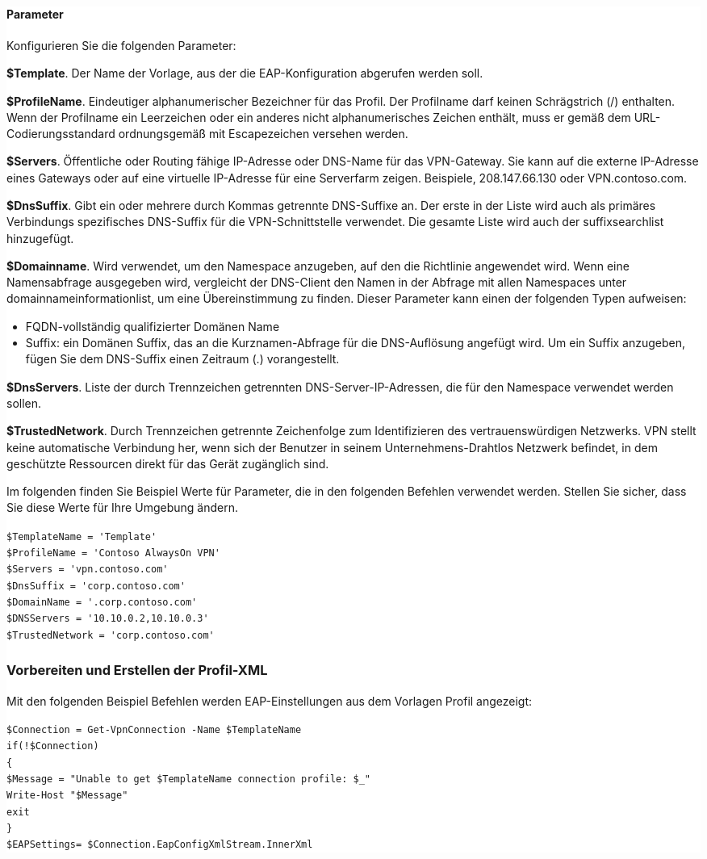 #### <a name="parameters"></a>Parameter

Konfigurieren Sie die folgenden Parameter:

**$Template**. Der Name der Vorlage, aus der die EAP-Konfiguration abgerufen werden soll.

**$ProfileName**. Eindeutiger alphanumerischer Bezeichner für das Profil. Der Profilname darf keinen Schrägstrich (/) enthalten. Wenn der Profilname ein Leerzeichen oder ein anderes nicht alphanumerisches Zeichen enthält, muss er gemäß dem URL-Codierungsstandard ordnungsgemäß mit Escapezeichen versehen werden.

**$Servers**. Öffentliche oder Routing fähige IP-Adresse oder DNS-Name für das VPN-Gateway. Sie kann auf die externe IP-Adresse eines Gateways oder auf eine virtuelle IP-Adresse für eine Serverfarm zeigen. Beispiele, 208.147.66.130 oder VPN.contoso.com.

**$DnsSuffix**. Gibt ein oder mehrere durch Kommas getrennte DNS-Suffixe an. Der erste in der Liste wird auch als primäres Verbindungs spezifisches DNS-Suffix für die VPN-Schnittstelle verwendet. Die gesamte Liste wird auch der suffixsearchlist hinzugefügt.

**$Domainname**. Wird verwendet, um den Namespace anzugeben, auf den die Richtlinie angewendet wird. Wenn eine Namensabfrage ausgegeben wird, vergleicht der DNS-Client den Namen in der Abfrage mit allen Namespaces unter domainnameinformationlist, um eine Übereinstimmung zu finden. Dieser Parameter kann einen der folgenden Typen aufweisen:

- FQDN-vollständig qualifizierter Domänen Name
- Suffix: ein Domänen Suffix, das an die Kurznamen-Abfrage für die DNS-Auflösung angefügt wird. Um ein Suffix anzugeben, fügen Sie dem DNS-Suffix einen Zeitraum (.) vorangestellt.

**$DnsServers**. Liste der durch Trennzeichen getrennten DNS-Server-IP-Adressen, die für den Namespace verwendet werden sollen.

**$TrustedNetwork**. Durch Trennzeichen getrennte Zeichenfolge zum Identifizieren des vertrauenswürdigen Netzwerks. VPN stellt keine automatische Verbindung her, wenn sich der Benutzer in seinem Unternehmens-Drahtlos Netzwerk befindet, in dem geschützte Ressourcen direkt für das Gerät zugänglich sind.

Im folgenden finden Sie Beispiel Werte für Parameter, die in den folgenden Befehlen verwendet werden. Stellen Sie sicher, dass Sie diese Werte für Ihre Umgebung ändern.

```xml
$TemplateName = 'Template'
$ProfileName = 'Contoso AlwaysOn VPN'
$Servers = 'vpn.contoso.com'
$DnsSuffix = 'corp.contoso.com'
$DomainName = '.corp.contoso.com'
$DNSServers = '10.10.0.2,10.10.0.3'
$TrustedNetwork = 'corp.contoso.com'
```

### <a name="prepare-and-create-the-profile-xml"></a>Vorbereiten und Erstellen der Profil-XML

Mit den folgenden Beispiel Befehlen werden EAP-Einstellungen aus dem Vorlagen Profil angezeigt:

```xml
$Connection = Get-VpnConnection -Name $TemplateName
if(!$Connection)
{
$Message = "Unable to get $TemplateName connection profile: $_"
Write-Host "$Message"
exit
}
$EAPSettings= $Connection.EapConfigXmlStream.InnerXml
```
